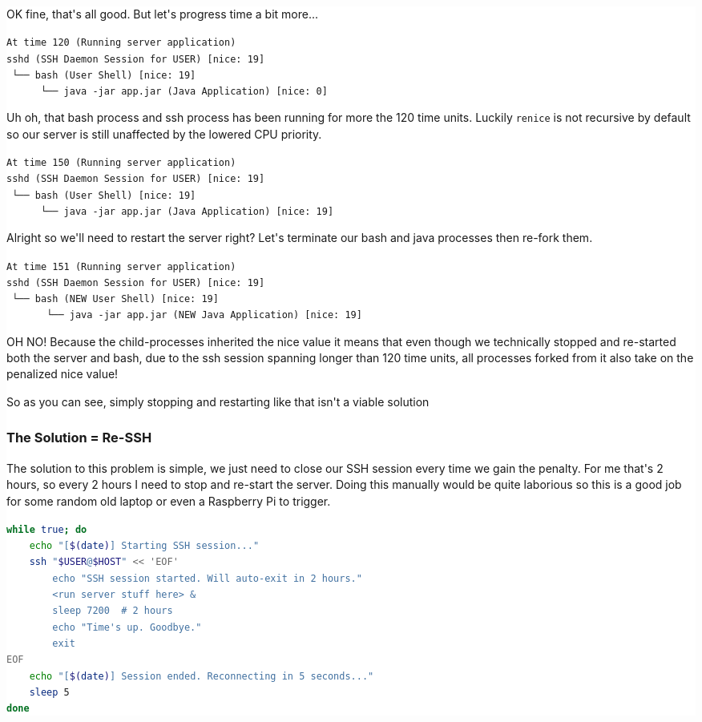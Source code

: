 OK fine, that's all good. But let's progress time a bit more...

```
At time 120 (Running server application)
sshd (SSH Daemon Session for USER) [nice: 19]
 └── bash (User Shell) [nice: 19]
      └── java -jar app.jar (Java Application) [nice: 0]
```

Uh oh, that bash process and ssh process has been running for more the 120 time units. Luckily `renice` is not recursive by default so our server is still unaffected by the
lowered CPU priority.

```
At time 150 (Running server application)
sshd (SSH Daemon Session for USER) [nice: 19]
 └── bash (User Shell) [nice: 19]
      └── java -jar app.jar (Java Application) [nice: 19]
```

Alright so we'll need to restart the server right? Let's terminate our bash and java processes then re-fork them.

```
At time 151 (Running server application)
sshd (SSH Daemon Session for USER) [nice: 19]
 └── bash (NEW User Shell) [nice: 19]
       └── java -jar app.jar (NEW Java Application) [nice: 19]
```

OH NO! Because the child-processes inherited the nice value it means that even though we technically stopped and re-started both the server and bash, due to the ssh session
spanning longer than 120 time units, all processes forked from it also take on the penalized nice value!

So as you can see, simply stopping and restarting like that isn't a viable solution

### The Solution = Re-SSH
The solution to this problem is simple, we just need to close our SSH session every time we gain the penalty. For me that's 2 hours, so every 2 hours I need to stop and re-start
the server. Doing this manually would be quite laborious so this is a good job for some random old laptop or even a Raspberry Pi to trigger.

```bash
while true; do
    echo "[$(date)] Starting SSH session..."
    ssh "$USER@$HOST" << 'EOF'
        echo "SSH session started. Will auto-exit in 2 hours."
        <run server stuff here> &
        sleep 7200  # 2 hours
        echo "Time's up. Goodbye."
        exit
EOF
    echo "[$(date)] Session ended. Reconnecting in 5 seconds..."
    sleep 5
done
```
